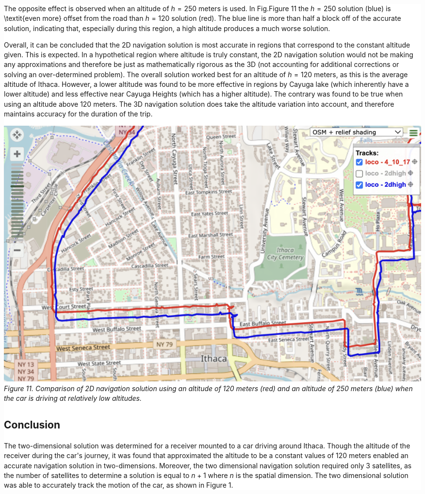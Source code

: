 The opposite effect is observed when an altitude of $h=250$ meters is used. In Fig.Figure 11 the $h=250$ solution (blue) is \textit{even more} offset from the road than $h=120$ solution (red). The blue line is more than half a block off of the accurate solution, indicating that, especially during this region, a high altitude produces a much worse solution. 

Overall, it can be concluded that the 2D navigation solution is most accurate in regions that correspond to the constant altitude given. This is expected. In a hypothetical region where altitude is truly constant, the 2D navigation solution would not be making any approximations and therefore be just as mathematically rigorous as the 3D (not accounting for additional corrections or solving an over-determined problem). The overall solution worked best for an altitude of $h=120$ meters, as this is the average altitude of Ithaca. However, a lower altitude was found to be more effective in regions by Cayuga lake (which inherently have a lower altitude) and less effective near Cayuga Heights (which has a higher altitude). The contrary was found to be true when using an altitude above 120 meters. The 3D navigation solution does take the altitude variation into account, and therefore maintains accuracy for the duration of the trip.

![](/images/gps/250altbuff.png)
*Figure 11. Comparison of 2D navigation solution using an altitude of 120 meters (red) and an altitude of 250 meters (blue) when the car is driving at relatively low altitudes.*

## Conclusion
The two-dimensional solution was determined for a receiver mounted to a car driving around Ithaca. Though the altitude of the receiver during the car's journey, it was found that approximated the altitude to be a constant values of 120 meters enabled an accurate navigation solution in two-dimensions. Moreover, the two dimensional navigation solution required only 3 satellites, as the number of satellites to determine a solution is equal to $n+1$ where $n$ is the spatial dimension. The two dimensional solution was able to accurately track the motion of the car, as shown in Figure 1. 
